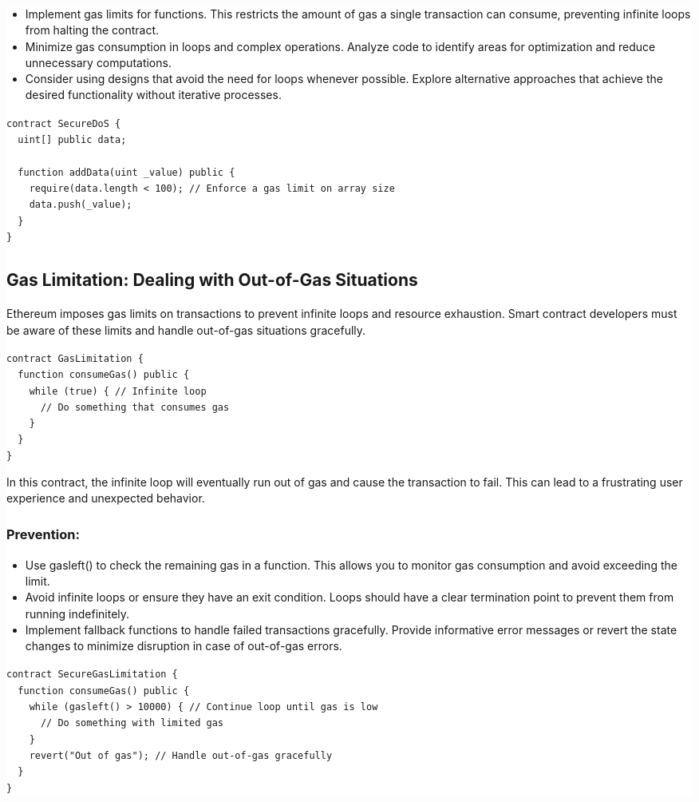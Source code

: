 
* Implement gas limits for functions. This restricts the amount of gas a single transaction can consume, preventing infinite loops from halting the contract.
* Minimize gas consumption in loops and complex operations. Analyze code to identify areas for optimization and reduce unnecessary computations.
* Consider using designs that avoid the need for loops whenever possible. Explore alternative approaches that achieve the desired functionality without iterative processes.



```
contract SecureDoS {
  uint[] public data;

  function addData(uint _value) public {
    require(data.length < 100); // Enforce a gas limit on array size
    data.push(_value);
  }
}
```


Gas Limitation: Dealing with Out-of-Gas Situations
--------------------------------------------------


Ethereum imposes gas limits on transactions to prevent infinite loops and resource exhaustion. Smart contract developers must be aware of these limits and handle out-of-gas situations gracefully.



```
contract GasLimitation {
  function consumeGas() public {
    while (true) { // Infinite loop
      // Do something that consumes gas
    }
  }
}
```


In this contract, the infinite loop will eventually run out of gas and cause the transaction to fail. This can lead to a frustrating user experience and unexpected behavior.


### **Prevention:**


* Use gasleft() to check the remaining gas in a function. This allows you to monitor gas consumption and avoid exceeding the limit.
* Avoid infinite loops or ensure they have an exit condition. Loops should have a clear termination point to prevent them from running indefinitely.
* Implement fallback functions to handle failed transactions gracefully. Provide informative error messages or revert the state changes to minimize disruption in case of out-of-gas errors.



```
contract SecureGasLimitation {
  function consumeGas() public {
    while (gasleft() > 10000) { // Continue loop until gas is low
      // Do something with limited gas
    }
    revert("Out of gas"); // Handle out-of-gas gracefully
  }
}
```
